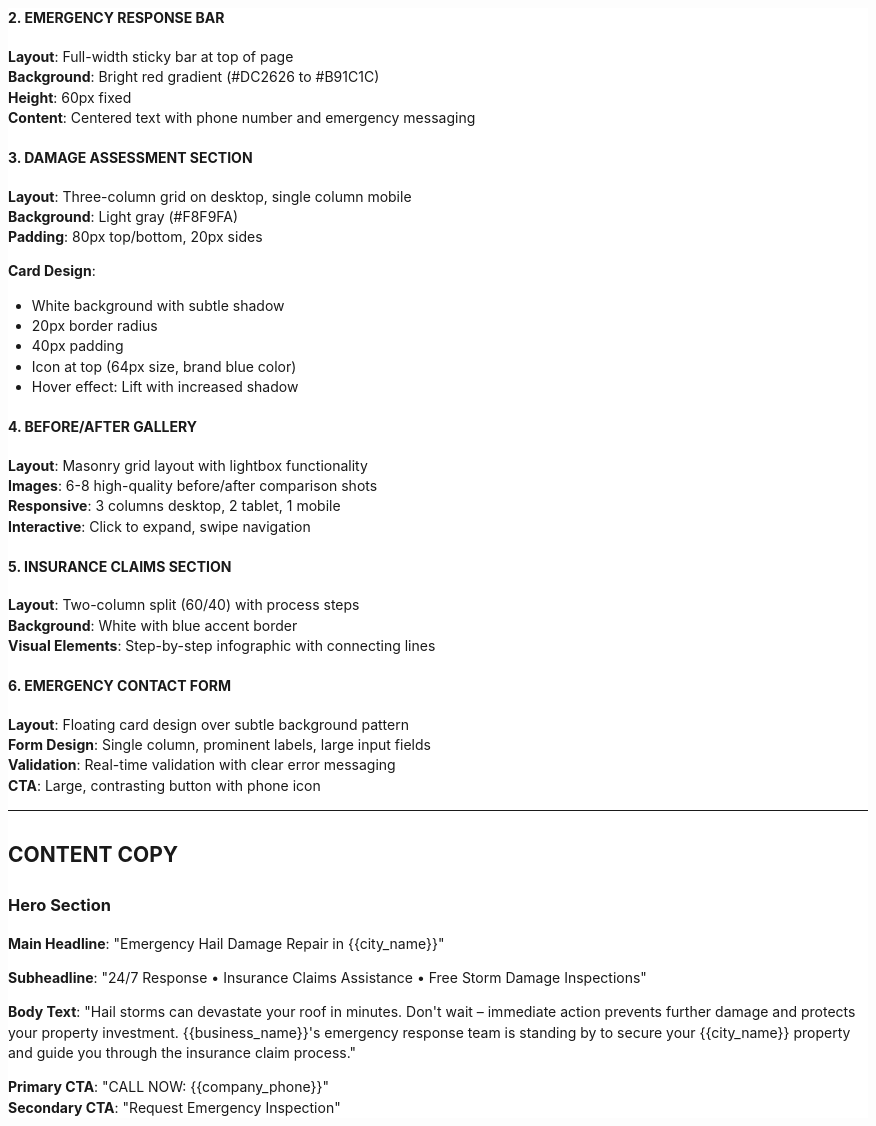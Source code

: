 #### 2. EMERGENCY RESPONSE BAR
**Layout**: Full-width sticky bar at top of page  
**Background**: Bright red gradient (#DC2626 to #B91C1C)  
**Height**: 60px fixed  
**Content**: Centered text with phone number and emergency messaging

#### 3. DAMAGE ASSESSMENT SECTION
**Layout**: Three-column grid on desktop, single column mobile  
**Background**: Light gray (#F8F9FA)  
**Padding**: 80px top/bottom, 20px sides  

**Card Design**:
- White background with subtle shadow
- 20px border radius
- 40px padding
- Icon at top (64px size, brand blue color)
- Hover effect: Lift with increased shadow

#### 4. BEFORE/AFTER GALLERY
**Layout**: Masonry grid layout with lightbox functionality  
**Images**: 6-8 high-quality before/after comparison shots  
**Responsive**: 3 columns desktop, 2 tablet, 1 mobile  
**Interactive**: Click to expand, swipe navigation

#### 5. INSURANCE CLAIMS SECTION
**Layout**: Two-column split (60/40) with process steps  
**Background**: White with blue accent border  
**Visual Elements**: Step-by-step infographic with connecting lines

#### 6. EMERGENCY CONTACT FORM
**Layout**: Floating card design over subtle background pattern  
**Form Design**: Single column, prominent labels, large input fields  
**Validation**: Real-time validation with clear error messaging  
**CTA**: Large, contrasting button with phone icon

---

## CONTENT COPY

### Hero Section

**Main Headline**: "Emergency Hail Damage Repair in {{city_name}}"

**Subheadline**: "24/7 Response • Insurance Claims Assistance • Free Storm Damage Inspections"

**Body Text**: "Hail storms can devastate your roof in minutes. Don't wait – immediate action prevents further damage and protects your property investment. {{business_name}}'s emergency response team is standing by to secure your {{city_name}} property and guide you through the insurance claim process."

**Primary CTA**: "CALL NOW: {{company_phone}}"  
**Secondary CTA**: "Request Emergency Inspection"
